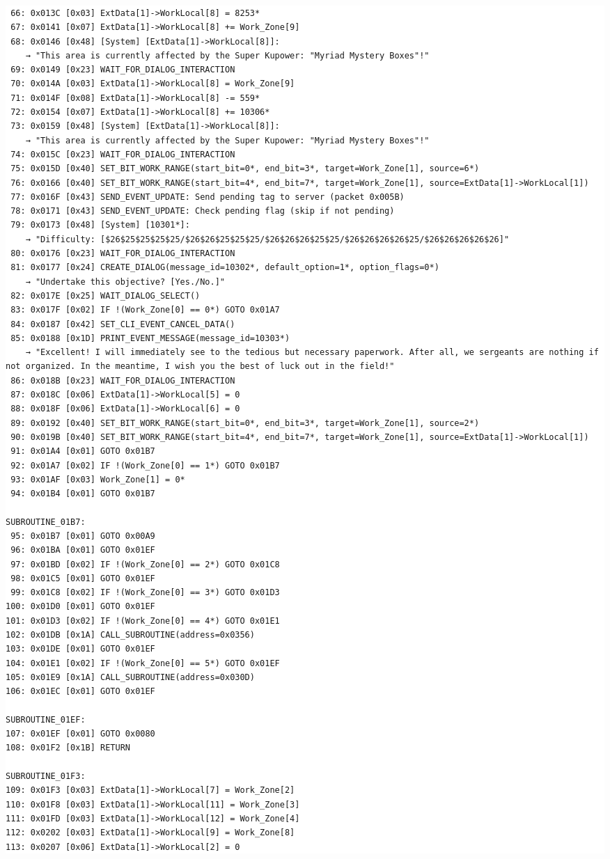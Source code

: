```
 66: 0x013C [0x03] ExtData[1]->WorkLocal[8] = 8253*
 67: 0x0141 [0x07] ExtData[1]->WorkLocal[8] += Work_Zone[9]
 68: 0x0146 [0x48] [System] [ExtData[1]->WorkLocal[8]]:
    → "This area is currently affected by the Super Kupower: "Myriad Mystery Boxes"!"
 69: 0x0149 [0x23] WAIT_FOR_DIALOG_INTERACTION
 70: 0x014A [0x03] ExtData[1]->WorkLocal[8] = Work_Zone[9]
 71: 0x014F [0x08] ExtData[1]->WorkLocal[8] -= 559*
 72: 0x0154 [0x07] ExtData[1]->WorkLocal[8] += 10306*
 73: 0x0159 [0x48] [System] [ExtData[1]->WorkLocal[8]]:
    → "This area is currently affected by the Super Kupower: "Myriad Mystery Boxes"!"
 74: 0x015C [0x23] WAIT_FOR_DIALOG_INTERACTION
 75: 0x015D [0x40] SET_BIT_WORK_RANGE(start_bit=0*, end_bit=3*, target=Work_Zone[1], source=6*)
 76: 0x0166 [0x40] SET_BIT_WORK_RANGE(start_bit=4*, end_bit=7*, target=Work_Zone[1], source=ExtData[1]->WorkLocal[1])
 77: 0x016F [0x43] SEND_EVENT_UPDATE: Send pending tag to server (packet 0x005B)
 78: 0x0171 [0x43] SEND_EVENT_UPDATE: Check pending flag (skip if not pending)
 79: 0x0173 [0x48] [System] [10301*]:
    → "Difficulty: [$26$25$25$25$25/$26$26$25$25$25/$26$26$26$25$25/$26$26$26$26$25/$26$26$26$26$26]"
 80: 0x0176 [0x23] WAIT_FOR_DIALOG_INTERACTION
 81: 0x0177 [0x24] CREATE_DIALOG(message_id=10302*, default_option=1*, option_flags=0*)
    → "Undertake this objective? [Yes./No.]"
 82: 0x017E [0x25] WAIT_DIALOG_SELECT()
 83: 0x017F [0x02] IF !(Work_Zone[0] == 0*) GOTO 0x01A7
 84: 0x0187 [0x42] SET_CLI_EVENT_CANCEL_DATA()
 85: 0x0188 [0x1D] PRINT_EVENT_MESSAGE(message_id=10303*)
    → "Excellent! I will immediately see to the tedious but necessary paperwork. After all, we sergeants are nothing if not organized. In the meantime, I wish you the best of luck out in the field!"
 86: 0x018B [0x23] WAIT_FOR_DIALOG_INTERACTION
 87: 0x018C [0x06] ExtData[1]->WorkLocal[5] = 0
 88: 0x018F [0x06] ExtData[1]->WorkLocal[6] = 0
 89: 0x0192 [0x40] SET_BIT_WORK_RANGE(start_bit=0*, end_bit=3*, target=Work_Zone[1], source=2*)
 90: 0x019B [0x40] SET_BIT_WORK_RANGE(start_bit=4*, end_bit=7*, target=Work_Zone[1], source=ExtData[1]->WorkLocal[1])
 91: 0x01A4 [0x01] GOTO 0x01B7
 92: 0x01A7 [0x02] IF !(Work_Zone[0] == 1*) GOTO 0x01B7
 93: 0x01AF [0x03] Work_Zone[1] = 0*
 94: 0x01B4 [0x01] GOTO 0x01B7

SUBROUTINE_01B7:
 95: 0x01B7 [0x01] GOTO 0x00A9
 96: 0x01BA [0x01] GOTO 0x01EF
 97: 0x01BD [0x02] IF !(Work_Zone[0] == 2*) GOTO 0x01C8
 98: 0x01C5 [0x01] GOTO 0x01EF
 99: 0x01C8 [0x02] IF !(Work_Zone[0] == 3*) GOTO 0x01D3
100: 0x01D0 [0x01] GOTO 0x01EF
101: 0x01D3 [0x02] IF !(Work_Zone[0] == 4*) GOTO 0x01E1
102: 0x01DB [0x1A] CALL_SUBROUTINE(address=0x0356)
103: 0x01DE [0x01] GOTO 0x01EF
104: 0x01E1 [0x02] IF !(Work_Zone[0] == 5*) GOTO 0x01EF
105: 0x01E9 [0x1A] CALL_SUBROUTINE(address=0x030D)
106: 0x01EC [0x01] GOTO 0x01EF

SUBROUTINE_01EF:
107: 0x01EF [0x01] GOTO 0x0080
108: 0x01F2 [0x1B] RETURN

SUBROUTINE_01F3:
109: 0x01F3 [0x03] ExtData[1]->WorkLocal[7] = Work_Zone[2]
110: 0x01F8 [0x03] ExtData[1]->WorkLocal[11] = Work_Zone[3]
111: 0x01FD [0x03] ExtData[1]->WorkLocal[12] = Work_Zone[4]
112: 0x0202 [0x03] ExtData[1]->WorkLocal[9] = Work_Zone[8]
113: 0x0207 [0x06] ExtData[1]->WorkLocal[2] = 0
```